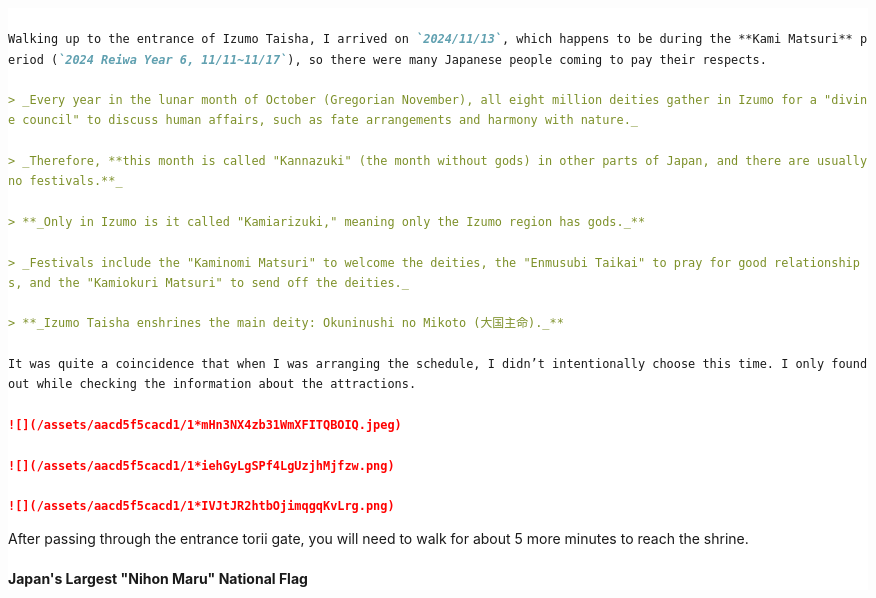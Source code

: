 ```markdown

Walking up to the entrance of Izumo Taisha, I arrived on `2024/11/13`, which happens to be during the **Kami Matsuri** period (`2024 Reiwa Year 6, 11/11~11/17`), so there were many Japanese people coming to pay their respects.

> _Every year in the lunar month of October (Gregorian November), all eight million deities gather in Izumo for a "divine council" to discuss human affairs, such as fate arrangements and harmony with nature._

> _Therefore, **this month is called "Kannazuki" (the month without gods) in other parts of Japan, and there are usually no festivals.**_

> **_Only in Izumo is it called "Kamiarizuki," meaning only the Izumo region has gods._**

> _Festivals include the "Kaminomi Matsuri" to welcome the deities, the "Enmusubi Taikai" to pray for good relationships, and the "Kamiokuri Matsuri" to send off the deities._

> **_Izumo Taisha enshrines the main deity: Okuninushi no Mikoto (大国主命)._**

It was quite a coincidence that when I was arranging the schedule, I didn’t intentionally choose this time. I only found out while checking the information about the attractions.

![](/assets/aacd5f5cacd1/1*mHn3NX4zb31WmXFITQBOIQ.jpeg)

![](/assets/aacd5f5cacd1/1*iehGyLgSPf4LgUzjhMjfzw.png)

![](/assets/aacd5f5cacd1/1*IVJtJR2htbOjimqgqKvLrg.png)
```

After passing through the entrance torii gate, you will need to walk for about 5 more minutes to reach the shrine.
#### Japan's Largest "Nihon Maru" National Flag
